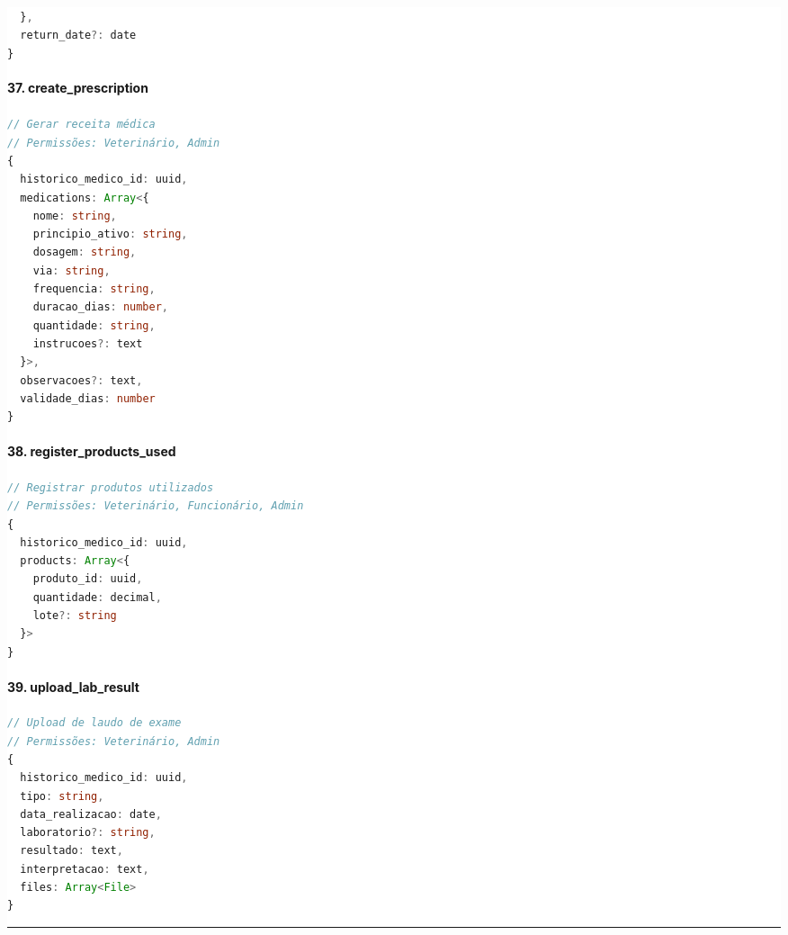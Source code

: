 ```typescript
  },
  return_date?: date
}
```

#### **37. create_prescription**
```typescript
// Gerar receita médica
// Permissões: Veterinário, Admin
{
  historico_medico_id: uuid,
  medications: Array<{
    nome: string,
    principio_ativo: string,
    dosagem: string,
    via: string,
    frequencia: string,
    duracao_dias: number,
    quantidade: string,
    instrucoes?: text
  }>,
  observacoes?: text,
  validade_dias: number
}
```

#### **38. register_products_used**
```typescript
// Registrar produtos utilizados
// Permissões: Veterinário, Funcionário, Admin
{
  historico_medico_id: uuid,
  products: Array<{
    produto_id: uuid,
    quantidade: decimal,
    lote?: string
  }>
}
```

#### **39. upload_lab_result**
```typescript
// Upload de laudo de exame
// Permissões: Veterinário, Admin
{
  historico_medico_id: uuid,
  tipo: string,
  data_realizacao: date,
  laboratorio?: string,
  resultado: text,
  interpretacao: text,
  files: Array<File>
}
```

---